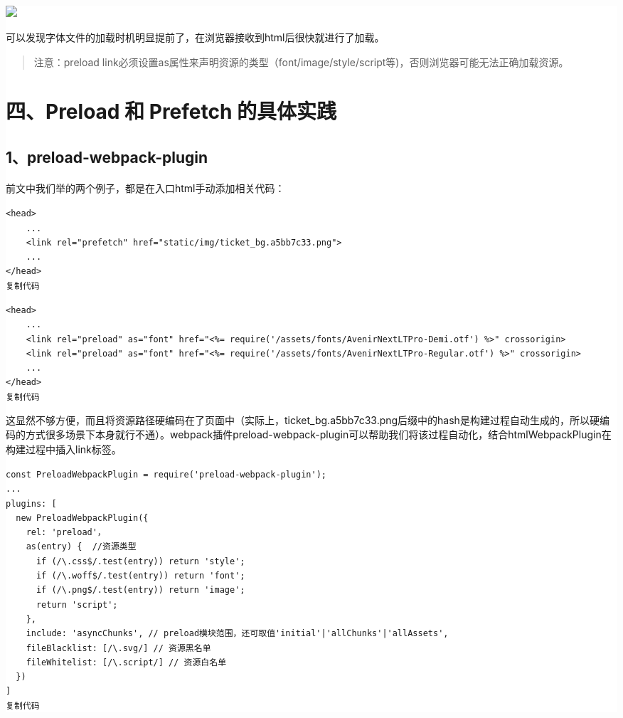 ![](https://blog-1320825986.cos.ap-nanjing.myqcloud.com/20230722/08.jpg)

可以发现字体文件的加载时机明显提前了，在浏览器接收到html后很快就进行了加载。

> 注意：preload link必须设置as属性来声明资源的类型（font/image/style/script等)，否则浏览器可能无法正确加载资源。

四、Preload 和 Prefetch 的具体实践
==========================

1、preload-webpack-plugin
------------------------

前文中我们举的两个例子，都是在入口html手动添加相关代码：

```
<head>
    ...
    <link rel="prefetch" href="static/img/ticket_bg.a5bb7c33.png">
    ...
</head>
复制代码
```

```
<head>
    ...
    <link rel="preload" as="font" href="<%= require('/assets/fonts/AvenirNextLTPro-Demi.otf') %>" crossorigin>
    <link rel="preload" as="font" href="<%= require('/assets/fonts/AvenirNextLTPro-Regular.otf') %>" crossorigin>
    ...
</head>
复制代码
```

这显然不够方便，而且将资源路径硬编码在了页面中（实际上，ticket_bg.a5bb7c33.png后缀中的hash是构建过程自动生成的，所以硬编码的方式很多场景下本身就行不通）。webpack插件preload-webpack-plugin可以帮助我们将该过程自动化，结合htmlWebpackPlugin在构建过程中插入link标签。

```
const PreloadWebpackPlugin = require('preload-webpack-plugin');
...
plugins: [
  new PreloadWebpackPlugin({
    rel: 'preload'，
    as(entry) {  //资源类型
      if (/\.css$/.test(entry)) return 'style';
      if (/\.woff$/.test(entry)) return 'font';
      if (/\.png$/.test(entry)) return 'image';
      return 'script';
    },
    include: 'asyncChunks', // preload模块范围，还可取值'initial'|'allChunks'|'allAssets',
    fileBlacklist: [/\.svg/] // 资源黑名单
    fileWhitelist: [/\.script/] // 资源白名单
  })
]
复制代码
```
